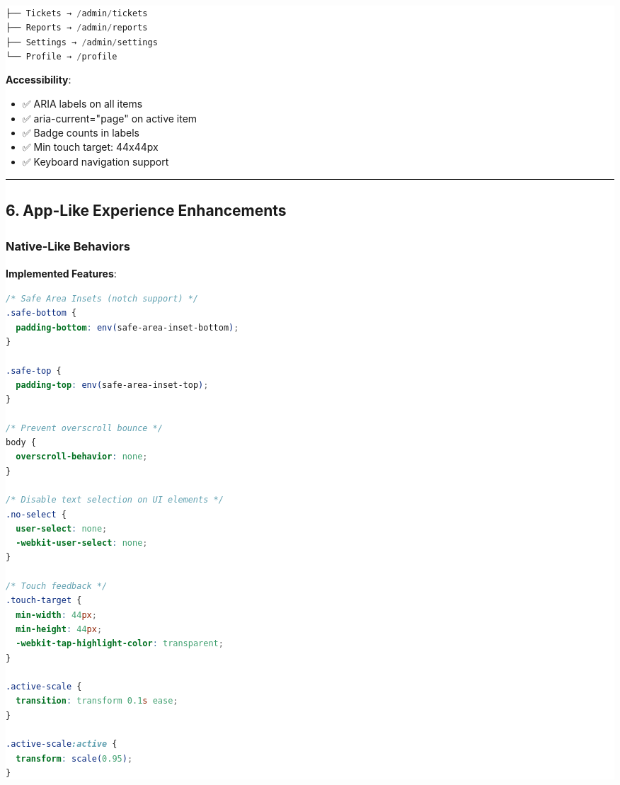 ```typescript
├── Tickets → /admin/tickets
├── Reports → /admin/reports
├── Settings → /admin/settings
└── Profile → /profile
```

**Accessibility**:
- ✅ ARIA labels on all items
- ✅ aria-current="page" on active item
- ✅ Badge counts in labels
- ✅ Min touch target: 44x44px
- ✅ Keyboard navigation support

---

## 6. App-Like Experience Enhancements

### Native-Like Behaviors

**Implemented Features**:
```css
/* Safe Area Insets (notch support) */
.safe-bottom {
  padding-bottom: env(safe-area-inset-bottom);
}

.safe-top {
  padding-top: env(safe-area-inset-top);
}

/* Prevent overscroll bounce */
body {
  overscroll-behavior: none;
}

/* Disable text selection on UI elements */
.no-select {
  user-select: none;
  -webkit-user-select: none;
}

/* Touch feedback */
.touch-target {
  min-width: 44px;
  min-height: 44px;
  -webkit-tap-highlight-color: transparent;
}

.active-scale {
  transition: transform 0.1s ease;
}

.active-scale:active {
  transform: scale(0.95);
}
```
